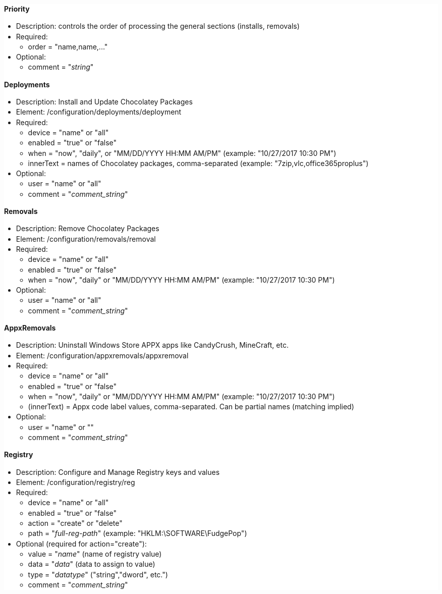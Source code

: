 **Priority**

 * Description: controls the order of processing the general sections (installs, removals)
 * Required:
   * order = "name,name,..."
 * Optional:
   * comment = "_string_"
   
**Deployments**

 * Description: Install and Update Chocolatey Packages
 * Element: /configuration/deployments/deployment
 * Required:
   * device = "name" or "all"
   * enabled = "true" or "false"
   * when = "now", "daily", or "MM/DD/YYYY HH:MM AM/PM" (example: "10/27/2017 10:30 PM")
   * innerText = names of Chocolatey packages, comma-separated (example: "7zip,vlc,office365proplus")
 * Optional: 
   * user = "name" or "all"
   * comment = "_comment_string_"

**Removals**

  * Description: Remove Chocolatey Packages
  * Element: /configuration/removals/removal
  * Required:
    * device = "name" or "all"
    * enabled = "true" or "false"
    * when = "now", "daily" or "MM/DD/YYYY HH:MM AM/PM" (example: "10/27/2017 10:30 PM")
  * Optional: 
    * user = "name" or "all"
    * comment = "_comment_string_"

**AppxRemovals**

  * Description: Uninstall Windows Store APPX apps like CandyCrush, MineCraft, etc.
  * Element: /configuration/appxremovals/appxremoval
  * Required: 
    * device = "name" or "all"
    * enabled = "true" or "false"
    * when = "now", "daily" or "MM/DD/YYYY HH:MM AM/PM" (example: "10/27/2017 10:30 PM")
    * (innerText) = Appx code label values, comma-separated. Can be partial names (matching implied)
  * Optional: 
    * user = "name" or ""
    * comment = "_comment_string_"
  
**Registry**

  * Description: Configure and Manage Registry keys and values
  * Element: /configuration/registry/reg
  * Required:
    * device = "name" or "all"
    * enabled = "true" or "false"
    * action = "create" or "delete"
    * path = "_full-reg-path_" (example: "HKLM:\SOFTWARE\FudgePop")
  * Optional (required for action="create"):
    * value = "_name_" (name of registry value)
    * data = "_data_" (data to assign to value)
    * type = "_datatype_" ("string","dword", etc.")
    * comment = "_comment_string_"
